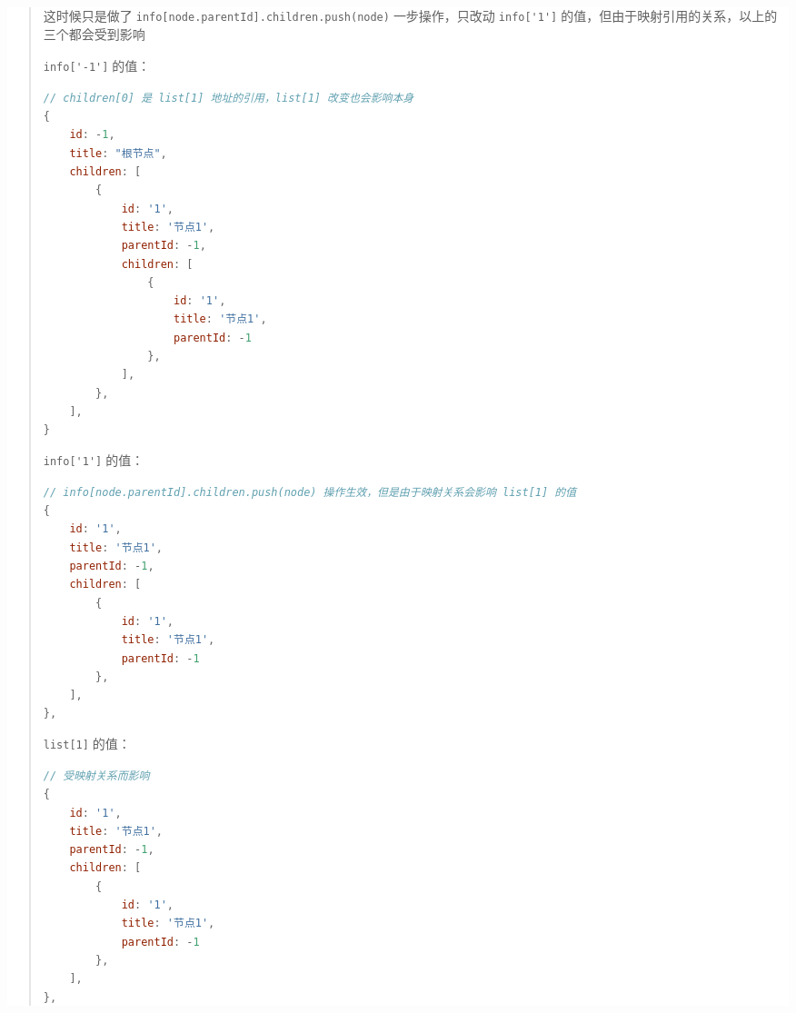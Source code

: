 > 这时候只是做了 `info[node.parentId].children.push(node)` 一步操作，只改动 `info['1']` 的值，但由于映射引用的关系，以上的三个都会受到影响
> 
> `info['-1']` 的值：
> ``` js
> // children[0] 是 list[1] 地址的引用，list[1] 改变也会影响本身
> {
>     id: -1,
>     title: "根节点",
>     children: [
>         {
>             id: '1',
>             title: '节点1',
>             parentId: -1,
>             children: [
>                 {
>                     id: '1',
>                     title: '节点1',
>                     parentId: -1
>                 },
>             ],
>         },
>     ],
> }
> ```
> `info['1']` 的值：
> ``` js
> // info[node.parentId].children.push(node) 操作生效，但是由于映射关系会影响 list[1] 的值
> {
>     id: '1',
>     title: '节点1',
>     parentId: -1,
>     children: [
>         {
>             id: '1',
>             title: '节点1',
>             parentId: -1
>         },
>     ],
> },
> ```
> `list[1]` 的值：
> ``` js
> // 受映射关系而影响
> {
>     id: '1',
>     title: '节点1',
>     parentId: -1,
>     children: [
>         {
>             id: '1',
>             title: '节点1',
>             parentId: -1
>         },
>     ],
> },
> ```
